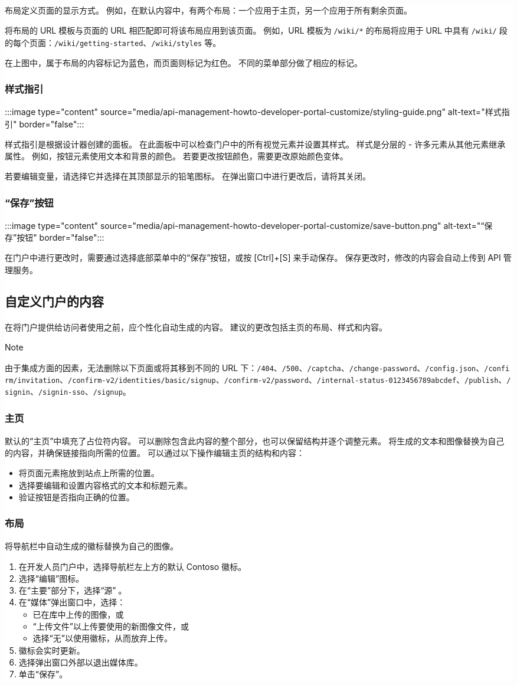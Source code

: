 布局定义页面的显示方式。 例如，在默认内容中，有两个布局：一个应用于主页，另一个应用于所有剩余页面。

将布局的 URL 模板与页面的 URL 相匹配即可将该布局应用到该页面。 例如，URL 模板为 `/wiki/*` 的布局将应用于 URL 中具有 `/wiki/` 段的每个页面：`/wiki/getting-started`、`/wiki/styles` 等。

在上图中，属于布局的内容标记为蓝色，而页面则标记为红色。 不同的菜单部分做了相应的标记。

### <a name="styling-guide"></a>样式指引

:::image type="content" source="media/api-management-howto-developer-portal-customize/styling-guide.png" alt-text="样式指引" border="false":::

样式指引是根据设计器创建的面板。 在此面板中可以检查门户中的所有视觉元素并设置其样式。 样式是分层的 - 许多元素从其他元素继承属性。 例如，按钮元素使用文本和背景的颜色。 若要更改按钮颜色，需要更改原始颜色变体。

若要编辑变量，请选择它并选择在其顶部显示的铅笔图标。 在弹出窗口中进行更改后，请将其关闭。

### <a name="save-button"></a>“保存”按钮

:::image type="content" source="media/api-management-howto-developer-portal-customize/save-button.png" alt-text="“保存”按钮" border="false":::

在门户中进行更改时，需要通过选择底部菜单中的“保存”按钮，或按 [Ctrl]+[S] 来手动保存。 保存更改时，修改的内容会自动上传到 API 管理服务。

## <a name="customize-the-portals-content"></a>自定义门户的内容

在将门户提供给访问者使用之前，应个性化自动生成的内容。 建议的更改包括主页的布局、样式和内容。

> [!NOTE]
> 由于集成方面的因素，无法删除以下页面或将其移到不同的 URL 下：`/404`、`/500`、`/captcha`、`/change-password`、`/config.json`、`/confirm/invitation`、`/confirm-v2/identities/basic/signup`、`/confirm-v2/password`、`/internal-status-0123456789abcdef`、`/publish`、`/signin`、`/signin-sso`、`/signup`。

### <a name="home-page"></a>主页

默认的“主页”中填充了占位符内容。 可以删除包含此内容的整个部分，也可以保留结构并逐个调整元素。 将生成的文本和图像替换为自己的内容，并确保链接指向所需的位置。 可以通过以下操作编辑主页的结构和内容：
* 将页面元素拖放到站点上所需的位置。
* 选择要编辑和设置内容格式的文本和标题元素。 
* 验证按钮是否指向正确的位置。

### <a name="layouts"></a>布局

将导航栏中自动生成的徽标替换为自己的图像。

1. 在开发人员门户中，选择导航栏左上方的默认 Contoso 徽标。 
1. 选择“编辑”图标。 
1. 在“主要”部分下，选择“源” 。
1. 在“媒体”弹出窗口中，选择：
    * 已在库中上传的图像，或
    * “上传文件”以上传要使用的新图像文件，或
    * 选择“无”以使用徽标，从而放弃上传。
1. 徽标会实时更新。
1. 选择弹出窗口外部以退出媒体库。
1. 单击“保存”。
